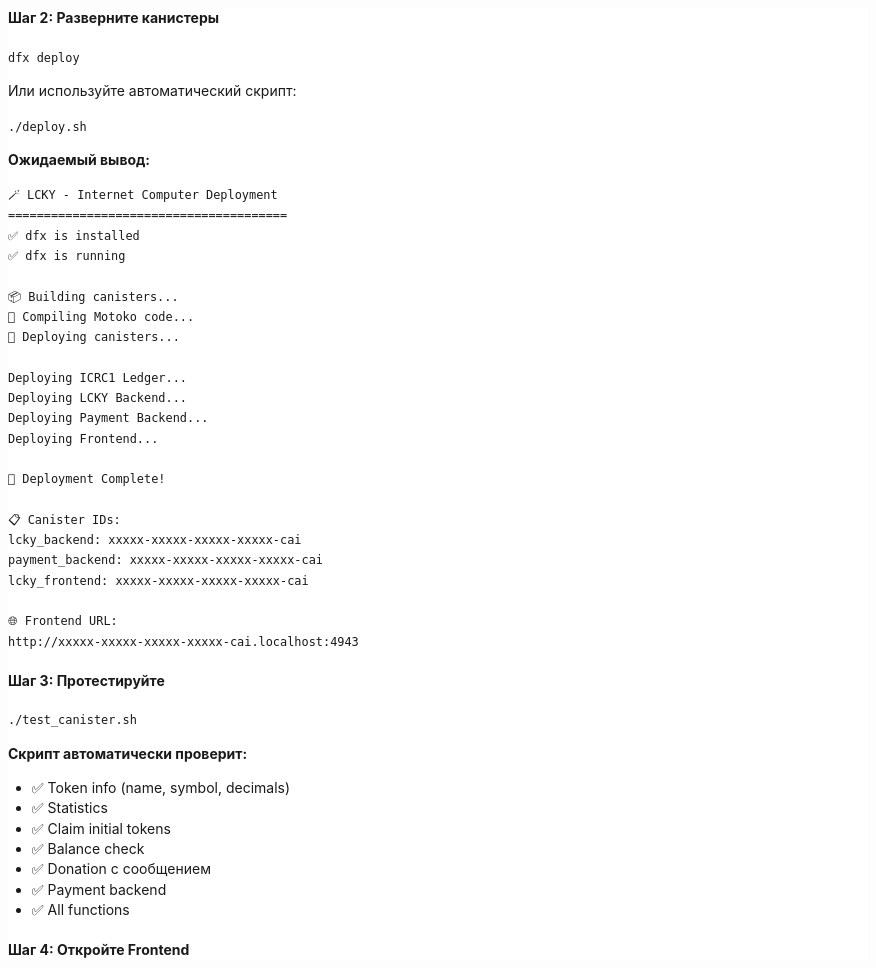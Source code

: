 #### Шаг 2: Разверните канистеры

```bash
dfx deploy
```

Или используйте автоматический скрипт:

```bash
./deploy.sh
```

**Ожидаемый вывод:**
```
🪄 LCKY - Internet Computer Deployment
=======================================
✅ dfx is installed
✅ dfx is running

📦 Building canisters...
🔨 Compiling Motoko code...
🚀 Deploying canisters...

Deploying ICRC1 Ledger...
Deploying LCKY Backend...
Deploying Payment Backend...
Deploying Frontend...

🎉 Deployment Complete!

📋 Canister IDs:
lcky_backend: xxxxx-xxxxx-xxxxx-xxxxx-cai
payment_backend: xxxxx-xxxxx-xxxxx-xxxxx-cai
lcky_frontend: xxxxx-xxxxx-xxxxx-xxxxx-cai

🌐 Frontend URL:
http://xxxxx-xxxxx-xxxxx-xxxxx-cai.localhost:4943
```

#### Шаг 3: Протестируйте

```bash
./test_canister.sh
```

**Скрипт автоматически проверит:**
- ✅ Token info (name, symbol, decimals)
- ✅ Statistics
- ✅ Claim initial tokens
- ✅ Balance check
- ✅ Donation с сообщением
- ✅ Payment backend
- ✅ All functions

#### Шаг 4: Откройте Frontend

